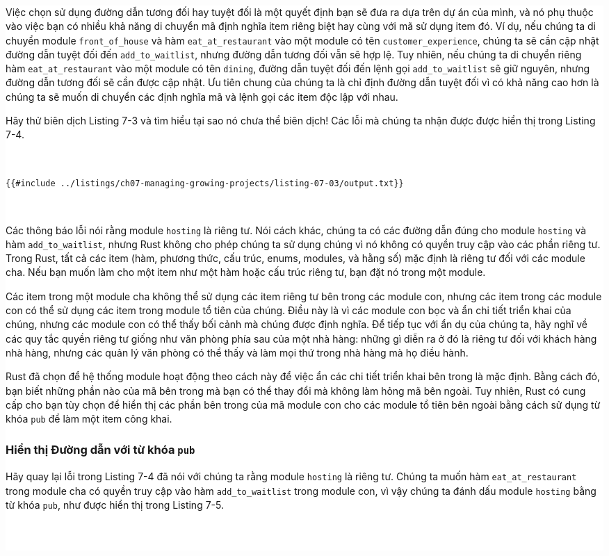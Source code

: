 Việc chọn sử dụng đường dẫn tương đối hay tuyệt đối là một quyết định bạn sẽ đưa
ra dựa trên dự án của mình, và nó phụ thuộc vào việc bạn có nhiều khả năng di
chuyển mã định nghĩa item riêng biệt hay cùng với mã sử dụng item đó. Ví dụ, nếu
chúng ta di chuyển module `front_of_house` và hàm `eat_at_restaurant` vào một
module có tên `customer_experience`, chúng ta sẽ cần cập nhật đường dẫn tuyệt
đối đến `add_to_waitlist`, nhưng đường dẫn tương đối vẫn sẽ hợp lệ. Tuy nhiên,
nếu chúng ta di chuyển riêng hàm `eat_at_restaurant` vào một module có tên
`dining`, đường dẫn tuyệt đối đến lệnh gọi `add_to_waitlist` sẽ giữ nguyên,
nhưng đường dẫn tương đối sẽ cần được cập nhật. Ưu tiên chung của chúng ta là
chỉ định đường dẫn tuyệt đối vì có khả năng cao hơn là chúng ta sẽ muốn di
chuyển các định nghĩa mã và lệnh gọi các item độc lập với nhau.

Hãy thử biên dịch Listing 7-3 và tìm hiểu tại sao nó chưa thể biên dịch! Các lỗi
mà chúng ta nhận được được hiển thị trong Listing 7-4.

<Listing number="7-4" caption="Lỗi trình biên dịch từ việc xây dựng mã trong Listing 7-3">

```console
{{#include ../listings/ch07-managing-growing-projects/listing-07-03/output.txt}}
```

</Listing>

Các thông báo lỗi nói rằng module `hosting` là riêng tư. Nói cách khác, chúng ta
có các đường dẫn đúng cho module `hosting` và hàm `add_to_waitlist`, nhưng Rust
không cho phép chúng ta sử dụng chúng vì nó không có quyền truy cập vào các phần
riêng tư. Trong Rust, tất cả các item (hàm, phương thức, cấu trúc, enums,
modules, và hằng số) mặc định là riêng tư đối với các module cha. Nếu bạn muốn
làm cho một item như một hàm hoặc cấu trúc riêng tư, bạn đặt nó trong một
module.

Các item trong một module cha không thể sử dụng các item riêng tư bên trong các
module con, nhưng các item trong các module con có thể sử dụng các item trong
module tổ tiên của chúng. Điều này là vì các module con bọc và ẩn chi tiết triển
khai của chúng, nhưng các module con có thể thấy bối cảnh mà chúng được định
nghĩa. Để tiếp tục với ẩn dụ của chúng ta, hãy nghĩ về các quy tắc quyền riêng
tư giống như văn phòng phía sau của một nhà hàng: những gì diễn ra ở đó là riêng
tư đối với khách hàng nhà hàng, nhưng các quản lý văn phòng có thể thấy và làm
mọi thứ trong nhà hàng mà họ điều hành.

Rust đã chọn để hệ thống module hoạt động theo cách này để việc ẩn các chi tiết
triển khai bên trong là mặc định. Bằng cách đó, bạn biết những phần nào của mã
bên trong mà bạn có thể thay đổi mà không làm hỏng mã bên ngoài. Tuy nhiên, Rust
có cung cấp cho bạn tùy chọn để hiển thị các phần bên trong của mã module con
cho các module tổ tiên bên ngoài bằng cách sử dụng từ khóa `pub` để làm một item
công khai.

### Hiển thị Đường dẫn với từ khóa `pub`

Hãy quay lại lỗi trong Listing 7-4 đã nói với chúng ta rằng module `hosting` là
riêng tư. Chúng ta muốn hàm `eat_at_restaurant` trong module cha có quyền truy
cập vào hàm `add_to_waitlist` trong module con, vì vậy chúng ta đánh dấu module
`hosting` bằng từ khóa `pub`, như được hiển thị trong Listing 7-5.

<Listing number="7-5" file-name="src/lib.rs" caption="Khai báo module `hosting` là `pub` để sử dụng nó từ `eat_at_restaurant`">
